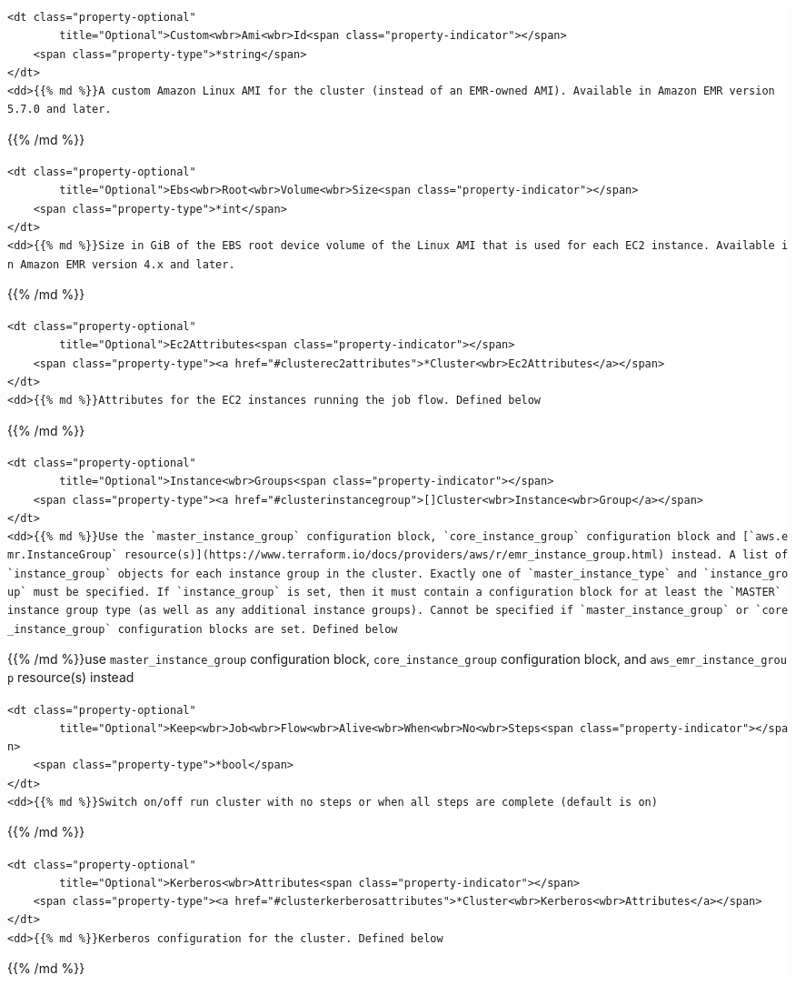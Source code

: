     <dt class="property-optional"
            title="Optional">Custom<wbr>Ami<wbr>Id<span class="property-indicator"></span>
        <span class="property-type">*string</span>
    </dt>
    <dd>{{% md %}}A custom Amazon Linux AMI for the cluster (instead of an EMR-owned AMI). Available in Amazon EMR version 5.7.0 and later.
{{% /md %}}</dd>

    <dt class="property-optional"
            title="Optional">Ebs<wbr>Root<wbr>Volume<wbr>Size<span class="property-indicator"></span>
        <span class="property-type">*int</span>
    </dt>
    <dd>{{% md %}}Size in GiB of the EBS root device volume of the Linux AMI that is used for each EC2 instance. Available in Amazon EMR version 4.x and later.
{{% /md %}}</dd>

    <dt class="property-optional"
            title="Optional">Ec2Attributes<span class="property-indicator"></span>
        <span class="property-type"><a href="#clusterec2attributes">*Cluster<wbr>Ec2Attributes</a></span>
    </dt>
    <dd>{{% md %}}Attributes for the EC2 instances running the job flow. Defined below
{{% /md %}}</dd>

    <dt class="property-optional"
            title="Optional">Instance<wbr>Groups<span class="property-indicator"></span>
        <span class="property-type"><a href="#clusterinstancegroup">[]Cluster<wbr>Instance<wbr>Group</a></span>
    </dt>
    <dd>{{% md %}}Use the `master_instance_group` configuration block, `core_instance_group` configuration block and [`aws.emr.InstanceGroup` resource(s)](https://www.terraform.io/docs/providers/aws/r/emr_instance_group.html) instead. A list of `instance_group` objects for each instance group in the cluster. Exactly one of `master_instance_type` and `instance_group` must be specified. If `instance_group` is set, then it must contain a configuration block for at least the `MASTER` instance group type (as well as any additional instance groups). Cannot be specified if `master_instance_group` or `core_instance_group` configuration blocks are set. Defined below
{{% /md %}}<span class="property-deprecated">use `master_instance_group` configuration block, `core_instance_group` configuration block, and `aws_emr_instance_group` resource(s) instead</span></dd>

    <dt class="property-optional"
            title="Optional">Keep<wbr>Job<wbr>Flow<wbr>Alive<wbr>When<wbr>No<wbr>Steps<span class="property-indicator"></span>
        <span class="property-type">*bool</span>
    </dt>
    <dd>{{% md %}}Switch on/off run cluster with no steps or when all steps are complete (default is on)
{{% /md %}}</dd>

    <dt class="property-optional"
            title="Optional">Kerberos<wbr>Attributes<span class="property-indicator"></span>
        <span class="property-type"><a href="#clusterkerberosattributes">*Cluster<wbr>Kerberos<wbr>Attributes</a></span>
    </dt>
    <dd>{{% md %}}Kerberos configuration for the cluster. Defined below
{{% /md %}}</dd>
